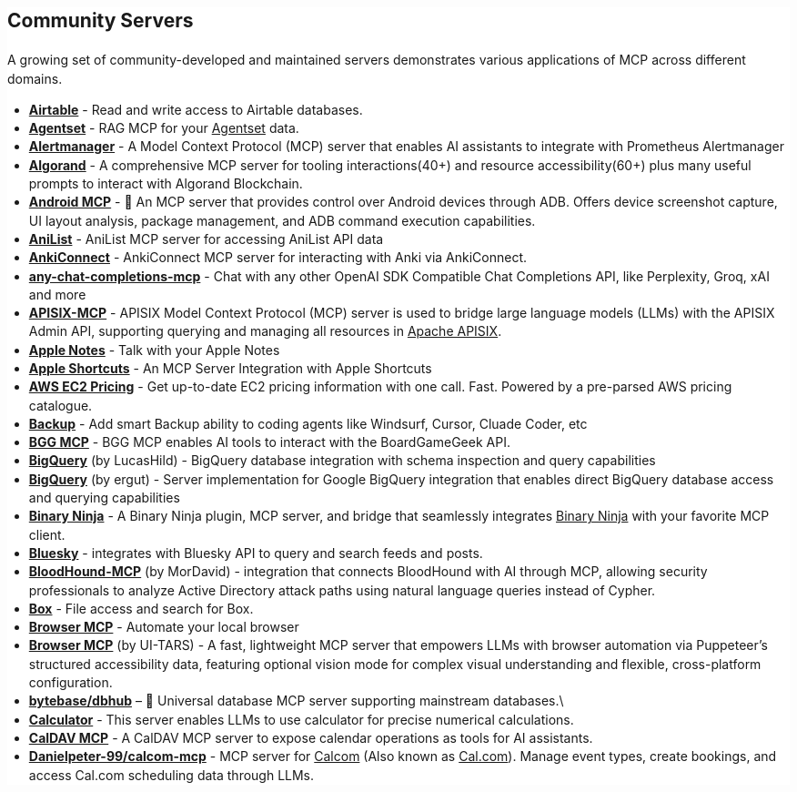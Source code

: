 ## Community Servers

A growing set of community-developed and maintained servers demonstrates various applications of MCP across different domains.

- **[Airtable](https://github.com/domdomegg/airtable-mcp-server)** - Read and write access to Airtable databases.
- **[Agentset](https://github.com/agentset-ai/mcp-server)** - RAG MCP for your [Agentset](https://agentset.ai/) data.
- **[Alertmanager](https://github.com/ntk148v/alertmanager-mcp-server)** - A Model Context Protocol (MCP) server that enables AI assistants to integrate with Prometheus Alertmanager
- **[Algorand](https://github.com/GoPlausible/algorand-mcp)** - A comprehensive MCP server for tooling interactions(40+) and resource accessibility(60+) plus many useful prompts to interact with Algorand Blockchain.
- **[Android MCP](https://github.com/minhalvp/android-mcp-server)** - 📲 An MCP server that provides control over Android devices through ADB. Offers device screenshot capture, UI layout analysis, package management, and ADB command execution capabilities.
- **[AniList](https://github.com/yuna0x0/anilist-mcp)** - AniList MCP server for accessing AniList API data
- **[AnkiConnect](https://github.com/spacholski1225/anki-connect-mcp)** - AnkiConnect MCP server for interacting with Anki via AnkiConnect.
- **[any-chat-completions-mcp](https://github.com/pyroprompts/any-chat-completions-mcp)** - Chat with any other OpenAI SDK Compatible Chat Completions API, like Perplexity, Groq, xAI and more
- **[APISIX-MCP](https://github.com/api7/apisix-mcp)** - APISIX Model Context Protocol (MCP) server is used to bridge large language models (LLMs) with the APISIX Admin API, supporting querying and managing all resources in [Apache APISIX](https://github.com/apache/apisix).
- **[Apple Notes](https://github.com/RafalWilinski/mcp-apple-notes)** - Talk with your Apple Notes
- **[Apple Shortcuts](https://github.com/recursechat/mcp-server-apple-shortcuts)** - An MCP Server Integration with Apple Shortcuts
- **[AWS EC2 Pricing](https://github.com/trilogy-group/aws-pricing-mcp)** - Get up-to-date EC2 pricing information with one call. Fast. Powered by a pre-parsed AWS pricing catalogue.
- **[Backup](https://github.com/hexitex/MCP-Backup-Server)** - Add smart Backup ability to coding agents like Windsurf, Cursor, Cluade Coder, etc
- **[BGG MCP](https://github.com/kkjdaniel/bgg-mcp)** - BGG MCP enables AI tools to interact with the BoardGameGeek API.
- **[BigQuery](https://github.com/LucasHild/mcp-server-bigquery)** (by LucasHild) - BigQuery database integration with schema inspection and query capabilities
- **[BigQuery](https://github.com/ergut/mcp-bigquery-server)** (by ergut) - Server implementation for Google BigQuery integration that enables direct BigQuery database access and querying capabilities
- **[Binary Ninja](https://github.com/fosdickio/binary_ninja_mcp)** - A Binary Ninja plugin, MCP server, and bridge that seamlessly integrates [Binary Ninja](https://binary.ninja) with your favorite MCP client.
- **[Bluesky](https://github.com/keturiosakys/bluesky-context-server)** - integrates with Bluesky API to query and search feeds and posts.
- **[BloodHound-MCP](https://github.com/MorDavid/BloodHound-MCP-AI)** (by MorDavid) - integration that connects BloodHound with AI through MCP, allowing security professionals to analyze Active Directory attack paths using natural language queries instead of Cypher.
- **[Box](https://github.com/hmk/box-mcp-server)** - File access and search for Box.
- **[Browser MCP](https://github.com/browsermcp/mcp)** - Automate your local browser
- **[Browser MCP](https://github.com/bytedance/UI-TARS-desktop/tree/main/packages/agent-infra/mcp-servers/browser)** (by UI-TARS) - A fast, lightweight MCP server that empowers LLMs with browser automation via Puppeteer’s structured accessibility data, featuring optional vision mode for complex visual understanding and flexible, cross-platform configuration.
- **[bytebase/dbhub](https://github.com/bytebase/dbhub)** – 📇 Universal database MCP server supporting mainstream databases.\
- **[Calculator](https://github.com/githejie/mcp-server-calculator)** - This server enables LLMs to use calculator for precise numerical calculations.
- **[CalDAV MCP](https://github.com/dominik1001/caldav-mcp)** - A CalDAV MCP server to expose calendar operations as tools for AI assistants.
- **[Danielpeter-99/calcom-mcp](https://github.com/Danielpeter-99/calcom-mcp)** - MCP server for [Calcom](https://cal.com/) (Also known as [Cal.com](https://cal.com/)). Manage event types, create bookings, and access Cal.com scheduling data through LLMs.
